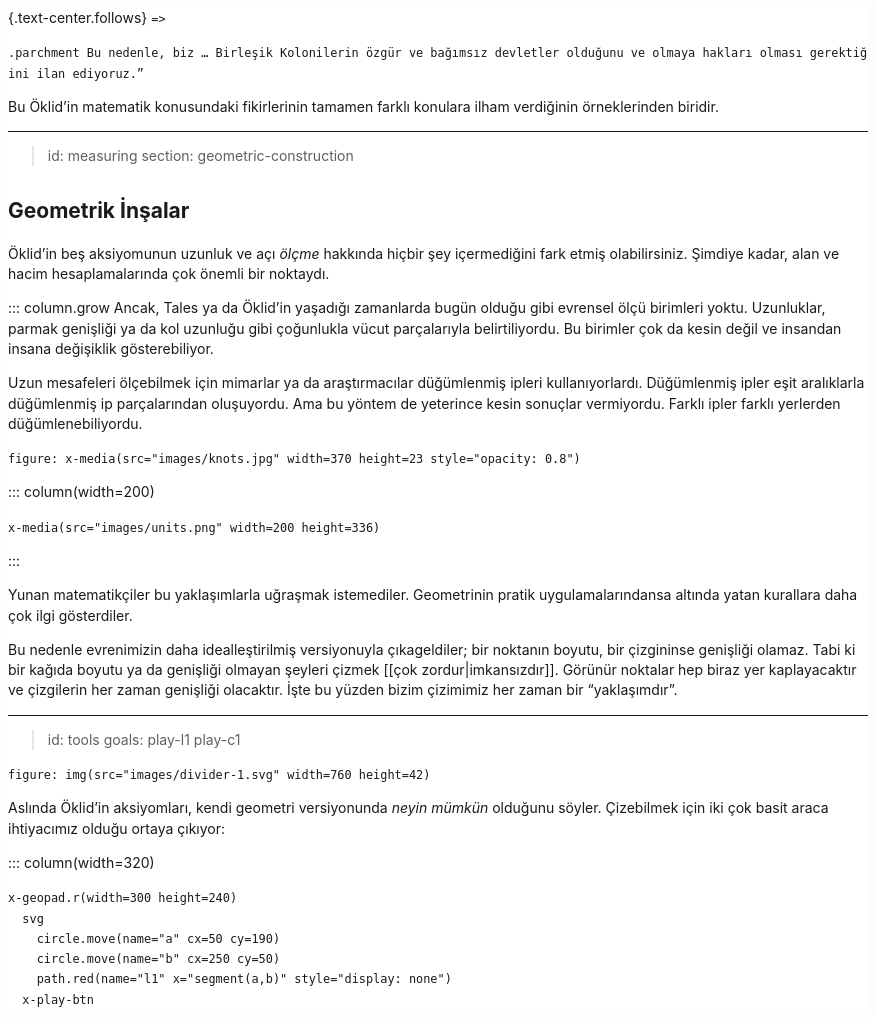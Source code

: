 {.text-center.follows} `=>`

    .parchment Bu nedenle, biz … Birleşik Kolonilerin özgür ve bağımsız devletler olduğunu ve olmaya hakları olması gerektiğini ilan ediyoruz.”

Bu Öklid’in matematik konusundaki fikirlerinin tamamen farklı konulara ilham verdiğinin örneklerinden biridir.

---
> id: measuring
> section: geometric-construction

## Geometrik İnşalar

Öklid’in beş aksiyomunun uzunluk ve açı _ölçme_ hakkında hiçbir şey içermediğini fark etmiş olabilirsiniz. Şimdiye kadar, alan ve hacim hesaplamalarında çok önemli bir noktaydı.

::: column.grow
Ancak, Tales ya da Öklid’in yaşadığı zamanlarda  bugün olduğu gibi evrensel ölçü birimleri yoktu. Uzunluklar, parmak genişliği ya da kol uzunluğu gibi çoğunlukla vücut parçalarıyla belirtiliyordu. Bu birimler çok da kesin değil ve insandan insana değişiklik gösterebiliyor.

Uzun mesafeleri ölçebilmek için mimarlar  ya da araştırmacılar düğümlenmiş ipleri kullanıyorlardı. Düğümlenmiş ipler eşit aralıklarla düğümlenmiş ip parçalarından oluşuyordu. Ama bu yöntem de yeterince kesin sonuçlar vermiyordu. Farklı ipler farklı yerlerden düğümlenebiliyordu.

    figure: x-media(src="images/knots.jpg" width=370 height=23 style="opacity: 0.8")

::: column(width=200)

    x-media(src="images/units.png" width=200 height=336)

:::

Yunan matematikçiler bu yaklaşımlarla uğraşmak istemediler. Geometrinin pratik uygulamalarındansa altında yatan kurallara daha çok ilgi gösterdiler.

Bu nedenle evrenimizin daha idealleştirilmiş versiyonuyla çıkageldiler; bir noktanın boyutu, bir çizgininse genişliği olamaz. Tabi ki bir kağıda boyutu ya da genişliği olmayan şeyleri çizmek [[çok zordur|imkansızdır]]. Görünür noktalar hep biraz yer kaplayacaktır ve çizgilerin her zaman genişliği olacaktır. İşte bu yüzden bizim çizimimiz her zaman bir “yaklaşımdır”. 

---
> id: tools
> goals: play-l1 play-c1

    figure: img(src="images/divider-1.svg" width=760 height=42)

Aslında Öklid’in aksiyomları, kendi geometri versiyonunda _neyin mümkün_ olduğunu söyler. Çizebilmek için iki çok basit araca ihtiyacımız olduğu ortaya çıkıyor:

::: column(width=320)

    x-geopad.r(width=300 height=240)
      svg
        circle.move(name="a" cx=50 cy=190)
        circle.move(name="b" cx=250 cy=50)
        path.red(name="l1" x="segment(a,b)" style="display: none")
      x-play-btn
